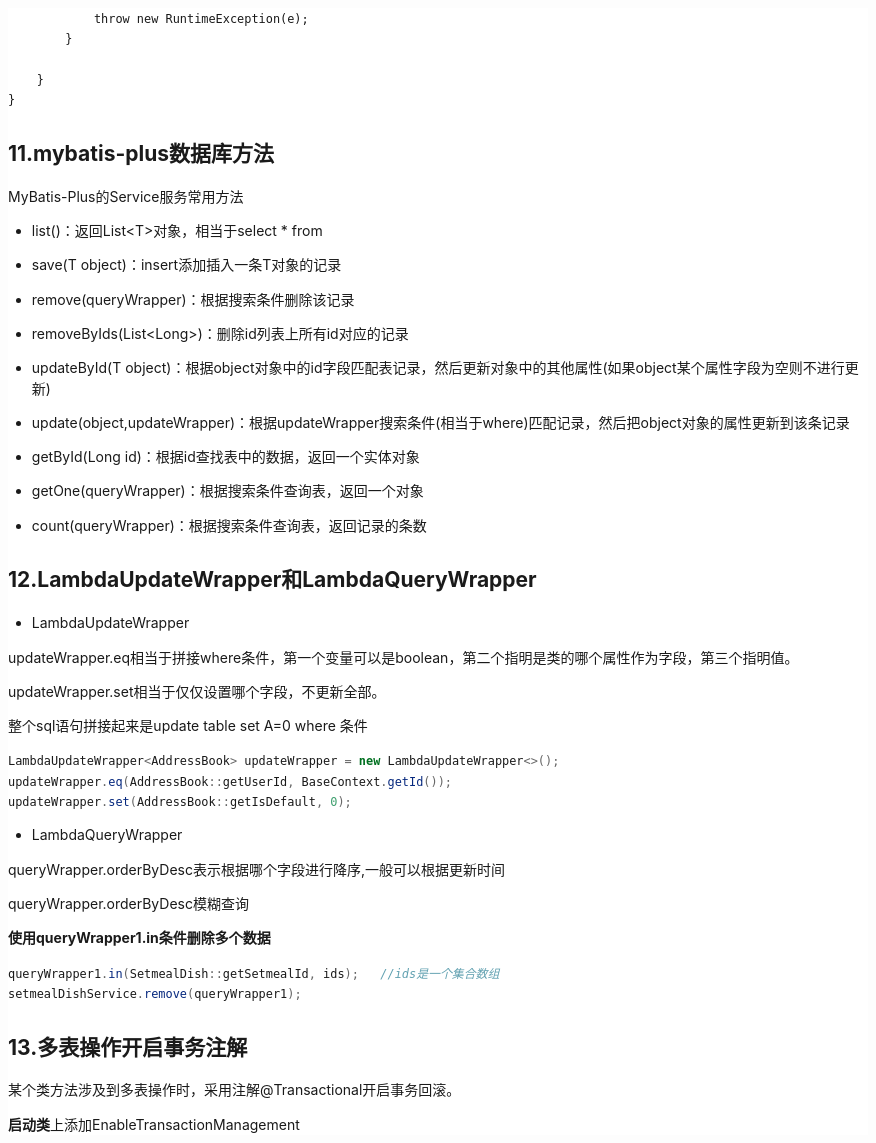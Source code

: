 ```
            throw new RuntimeException(e);
        }

    }
}
```

## 11.mybatis-plus数据库方法

MyBatis-Plus的Service服务常用方法

- list()：返回List\<T\>对象，相当于select * from 

- save(T object)：insert添加插入一条T对象的记录
- remove(queryWrapper)：根据搜索条件删除该记录
- removeByIds(List\<Long\>)：删除id列表上所有id对应的记录
- updateById(T object)：根据object对象中的id字段匹配表记录，然后更新对象中的其他属性(如果object某个属性字段为空则不进行更新)
- update(object,updateWrapper)：根据updateWrapper搜索条件(相当于where)匹配记录，然后把object对象的属性更新到该条记录
- getById(Long id)：根据id查找表中的数据，返回一个实体对象
- getOne(queryWrapper)：根据搜索条件查询表，返回一个对象
- count(queryWrapper)：根据搜索条件查询表，返回记录的条数

## 12.LambdaUpdateWrapper和LambdaQueryWrapper

- LambdaUpdateWrapper

updateWrapper.eq相当于拼接where条件，第一个变量可以是boolean，第二个指明是类的哪个属性作为字段，第三个指明值。

updateWrapper.set相当于仅仅设置哪个字段，不更新全部。

整个sql语句拼接起来是update table set A=0 where 条件

```java
LambdaUpdateWrapper<AddressBook> updateWrapper = new LambdaUpdateWrapper<>();
updateWrapper.eq(AddressBook::getUserId, BaseContext.getId());
updateWrapper.set(AddressBook::getIsDefault, 0);
```

- LambdaQueryWrapper

queryWrapper.orderByDesc表示根据哪个字段进行降序,一般可以根据更新时间

queryWrapper.orderByDesc模糊查询

**使用queryWrapper1.in条件删除多个数据**

```java
queryWrapper1.in(SetmealDish::getSetmealId, ids);   //ids是一个集合数组
setmealDishService.remove(queryWrapper1);
```

## 13.多表操作开启事务注解

某个类方法涉及到多表操作时，采用注解@Transactional开启事务回滚。

**启动类**上添加EnableTransactionManagement
